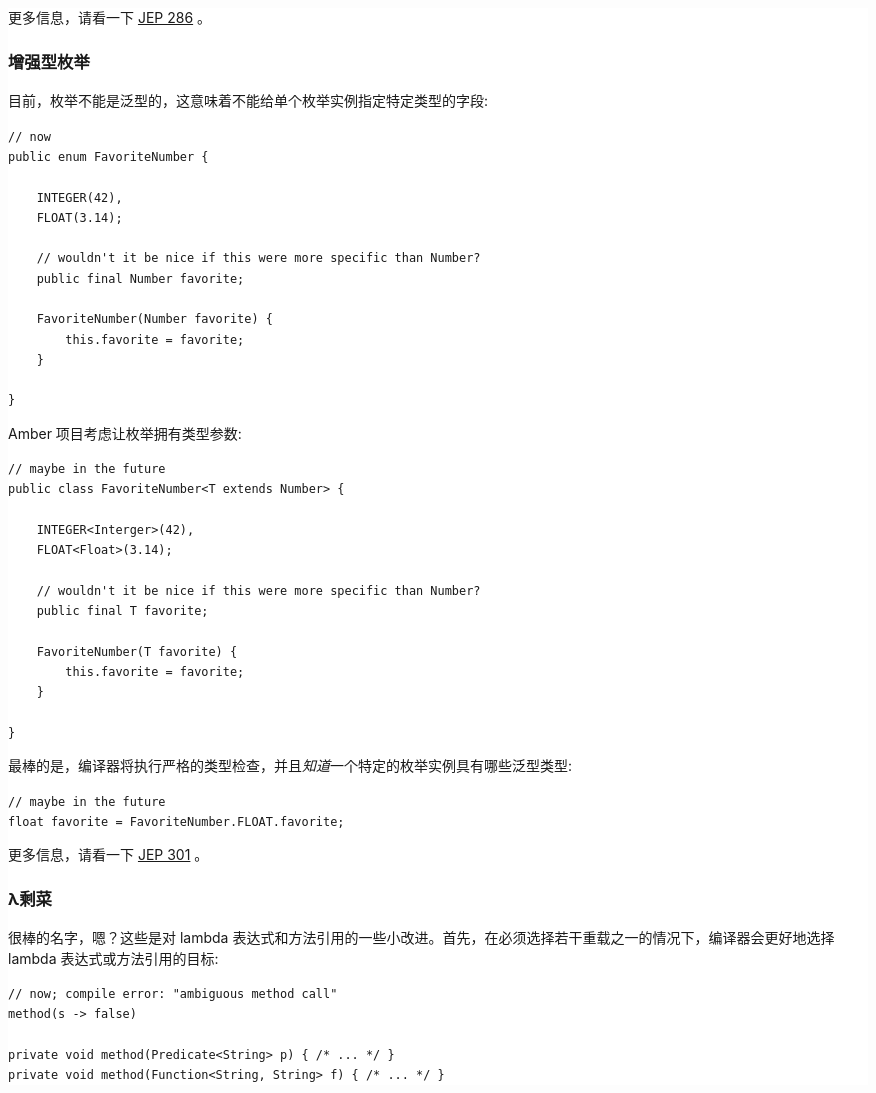 更多信息，请看一下 [JEP 286](http://openjdk.java.net/jeps/286) 。

### 增强型枚举

目前，枚举不能是泛型的，这意味着不能给单个枚举实例指定特定类型的字段:

```
// now
public enum FavoriteNumber {

    INTEGER(42),
    FLOAT(3.14);

    // wouldn't it be nice if this were more specific than Number?
    public final Number favorite;

    FavoriteNumber(Number favorite) {
        this.favorite = favorite;
    }

} 
```

Amber 项目考虑让枚举拥有类型参数:

```
// maybe in the future
public class FavoriteNumber<T extends Number> {

    INTEGER<Interger>(42),
    FLOAT<Float>(3.14);

    // wouldn't it be nice if this were more specific than Number?
    public final T favorite;

    FavoriteNumber(T favorite) {
        this.favorite = favorite;
    }

} 
```

最棒的是，编译器将执行严格的类型检查，并且*知道*一个特定的枚举实例具有哪些泛型类型:

```
// maybe in the future
float favorite = FavoriteNumber.FLOAT.favorite; 
```

更多信息，请看一下 [JEP 301](http://openjdk.java.net/jeps/301) 。

### λ剩菜

很棒的名字，嗯？这些是对 lambda 表达式和方法引用的一些小改进。首先，在必须选择若干重载之一的情况下，编译器会更好地选择 lambda 表达式或方法引用的目标:

```
// now; compile error: "ambiguous method call"
method(s -> false)

private void method(Predicate<String> p) { /* ... */ }
private void method(Function<String, String> f) { /* ... */ } 
```
